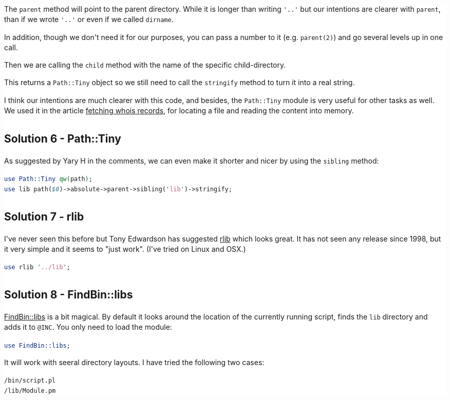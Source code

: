 The `parent` method will point to the parent directory. While it is longer than writing `'..'`
but our intentions are clearer with `parent`, than if we wrote `'..'` or even if we called
`dirname`.

In addition, though we don't need it for our purposes, you can pass a number to it (e.g. `parent(2)`)
and go several levels up in one call.

Then we are calling the `child` method with the name of the specific child-directory.

This returns a `Path::Tiny` object so we still need to call the `stringify`
method to turn it into a real string.

I think our intentions are much clearer with this code, and besides, the `Path::Tiny` module
is very useful for other tasks as well. We used it in the article
[fetching whois records](/checking-the-whois-record-of-many-domains), for
locating a file and reading the content into memory.

## Solution 6 - Path::Tiny

As suggested by Yary H in the comments, we can even make it shorter and nicer by using the `sibling` method:

```perl
use Path::Tiny qw(path);
use lib path($0)->absolute->parent->sibling('lib')->stringify;
```

## Solution 7 - rlib

I've never seen this before but Tony Edwardson has suggested  [rlib](https://metacpan.org/pod/rlib) which looks great.
It has not seen any release since 1998, but it very simple and it seems to "just work". (I've tried on Linux and OSX.)

```perl
use rlib '../lib';
```


## Solution 8 - FindBin::libs

[FindBin::libs](https://metacpan.org/pod/FindBin::libs) is a bit magical. By default it looks around the location
of the currently running script, finds the `lib` directory and adds it to `@INC`. You only need to load the module:

```perl
use FindBin::libs;
```

It will work with seeral directory layouts. I have tried the following two cases:

```
/bin/script.pl
/lib/Module.pm
```
